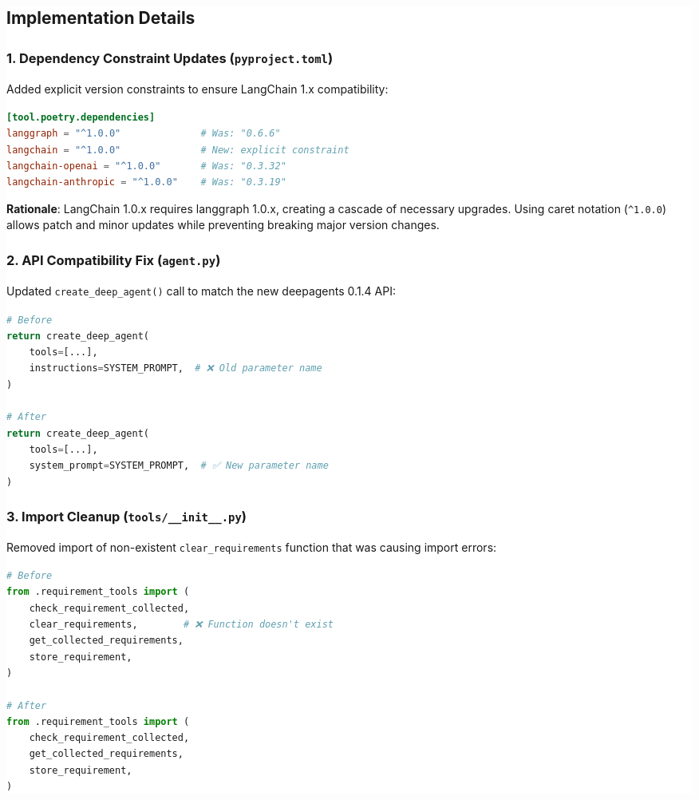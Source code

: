 ## Implementation Details

### 1. Dependency Constraint Updates (`pyproject.toml`)

Added explicit version constraints to ensure LangChain 1.x compatibility:

```toml
[tool.poetry.dependencies]
langgraph = "^1.0.0"              # Was: "0.6.6"
langchain = "^1.0.0"              # New: explicit constraint
langchain-openai = "^1.0.0"       # Was: "0.3.32"
langchain-anthropic = "^1.0.0"    # Was: "0.3.19"
```

**Rationale**: LangChain 1.0.x requires langgraph 1.0.x, creating a cascade of necessary upgrades. Using caret notation (`^1.0.0`) allows patch and minor updates while preventing breaking major version changes.

### 2. API Compatibility Fix (`agent.py`)

Updated `create_deep_agent()` call to match the new deepagents 0.1.4 API:

```python
# Before
return create_deep_agent(
    tools=[...],
    instructions=SYSTEM_PROMPT,  # ❌ Old parameter name
)

# After
return create_deep_agent(
    tools=[...],
    system_prompt=SYSTEM_PROMPT,  # ✅ New parameter name
)
```

### 3. Import Cleanup (`tools/__init__.py`)

Removed import of non-existent `clear_requirements` function that was causing import errors:

```python
# Before
from .requirement_tools import (
    check_requirement_collected,
    clear_requirements,        # ❌ Function doesn't exist
    get_collected_requirements,
    store_requirement,
)

# After
from .requirement_tools import (
    check_requirement_collected,
    get_collected_requirements,
    store_requirement,
)
```
